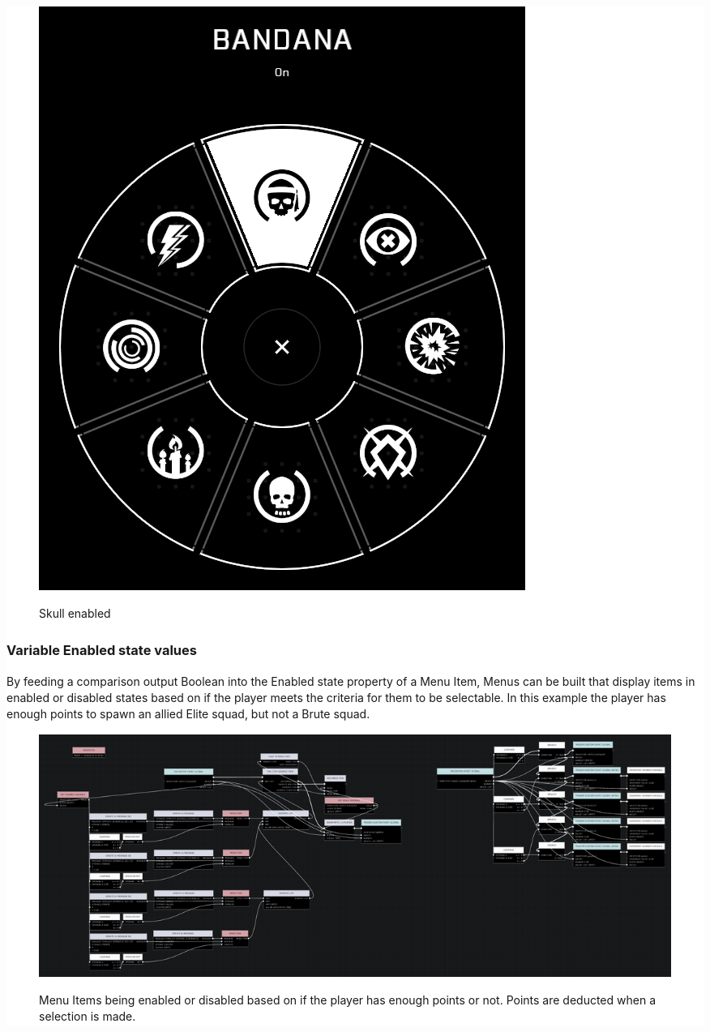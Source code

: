 <figure><img src="../../../.gitbook/assets/radial-skulls-code-on.png" alt=""><figcaption><p>Skull enabled</p></figcaption></figure></div>

### Variable Enabled state values

By feeding a comparison output Boolean into the Enabled state property of a Menu Item, Menus can be built that display items in enabled or disabled states based on if the player meets the criteria for them to be selectable. In this example the player has enough points to spawn an allied Elite squad, but not a Brute squad.

<figure><img src="../../../.gitbook/assets/radial-aiAllies-code.png" alt=""><figcaption><p>Menu Items being enabled or disabled based on if the player has enough points or not. Points are deducted when a selection is made.</p></figcaption></figure>
